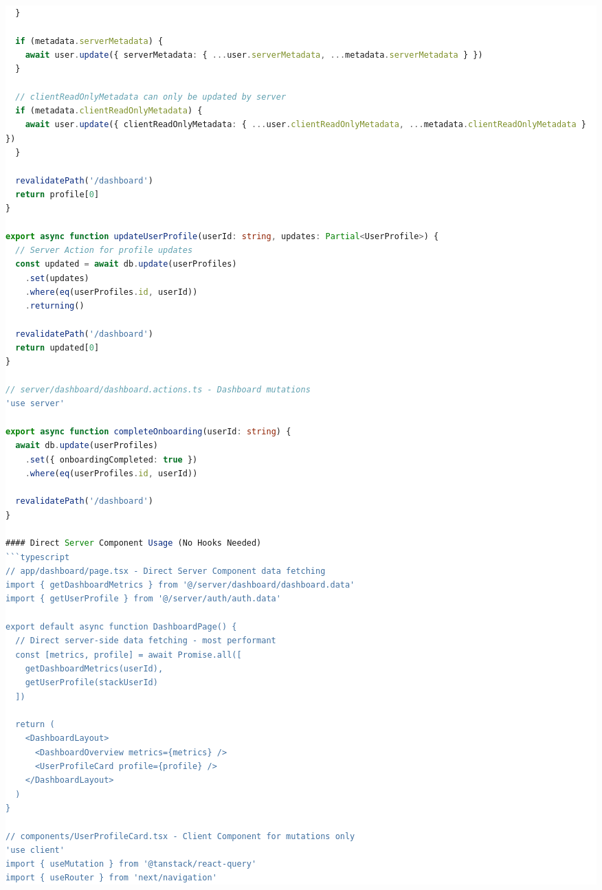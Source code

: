```typescript
  }

  if (metadata.serverMetadata) {
    await user.update({ serverMetadata: { ...user.serverMetadata, ...metadata.serverMetadata } })
  }

  // clientReadOnlyMetadata can only be updated by server
  if (metadata.clientReadOnlyMetadata) {
    await user.update({ clientReadOnlyMetadata: { ...user.clientReadOnlyMetadata, ...metadata.clientReadOnlyMetadata } })
  }

  revalidatePath('/dashboard')
  return profile[0]
}

export async function updateUserProfile(userId: string, updates: Partial<UserProfile>) {
  // Server Action for profile updates
  const updated = await db.update(userProfiles)
    .set(updates)
    .where(eq(userProfiles.id, userId))
    .returning()

  revalidatePath('/dashboard')
  return updated[0]
}

// server/dashboard/dashboard.actions.ts - Dashboard mutations
'use server'

export async function completeOnboarding(userId: string) {
  await db.update(userProfiles)
    .set({ onboardingCompleted: true })
    .where(eq(userProfiles.id, userId))

  revalidatePath('/dashboard')
}

#### Direct Server Component Usage (No Hooks Needed)
```typescript
// app/dashboard/page.tsx - Direct Server Component data fetching
import { getDashboardMetrics } from '@/server/dashboard/dashboard.data'
import { getUserProfile } from '@/server/auth/auth.data'

export default async function DashboardPage() {
  // Direct server-side data fetching - most performant
  const [metrics, profile] = await Promise.all([
    getDashboardMetrics(userId),
    getUserProfile(stackUserId)
  ])

  return (
    <DashboardLayout>
      <DashboardOverview metrics={metrics} />
      <UserProfileCard profile={profile} />
    </DashboardLayout>
  )
}

// components/UserProfileCard.tsx - Client Component for mutations only
'use client'
import { useMutation } from '@tanstack/react-query'
import { useRouter } from 'next/navigation'
```
